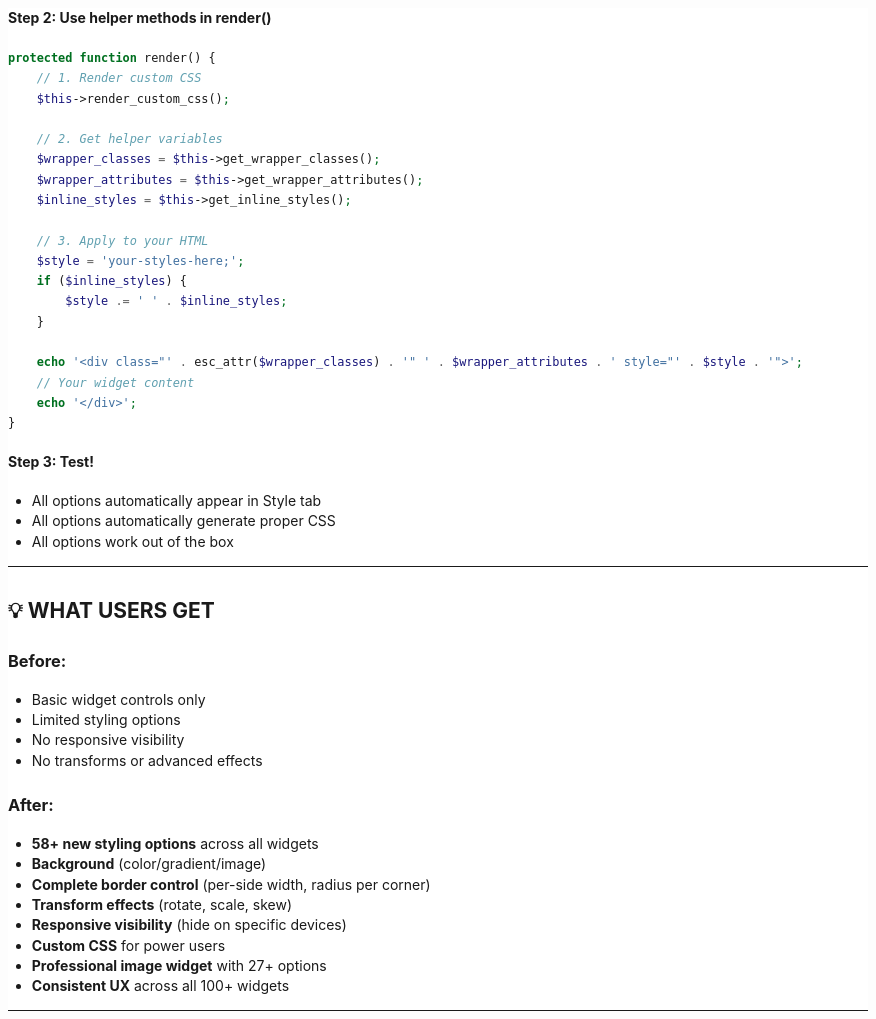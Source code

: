 #### Step 2: Use helper methods in render()
```php
protected function render() {
    // 1. Render custom CSS
    $this->render_custom_css();
    
    // 2. Get helper variables
    $wrapper_classes = $this->get_wrapper_classes();
    $wrapper_attributes = $this->get_wrapper_attributes();
    $inline_styles = $this->get_inline_styles();
    
    // 3. Apply to your HTML
    $style = 'your-styles-here;';
    if ($inline_styles) {
        $style .= ' ' . $inline_styles;
    }
    
    echo '<div class="' . esc_attr($wrapper_classes) . '" ' . $wrapper_attributes . ' style="' . $style . '">';
    // Your widget content
    echo '</div>';
}
```

#### Step 3: Test!
- All options automatically appear in Style tab
- All options automatically generate proper CSS
- All options work out of the box

---

## 💡 WHAT USERS GET

### Before:
- Basic widget controls only
- Limited styling options
- No responsive visibility
- No transforms or advanced effects

### After:
- **58+ new styling options** across all widgets
- **Background** (color/gradient/image)
- **Complete border control** (per-side width, radius per corner)
- **Transform effects** (rotate, scale, skew)
- **Responsive visibility** (hide on specific devices)
- **Custom CSS** for power users
- **Professional image widget** with 27+ options
- **Consistent UX** across all 100+ widgets

---
